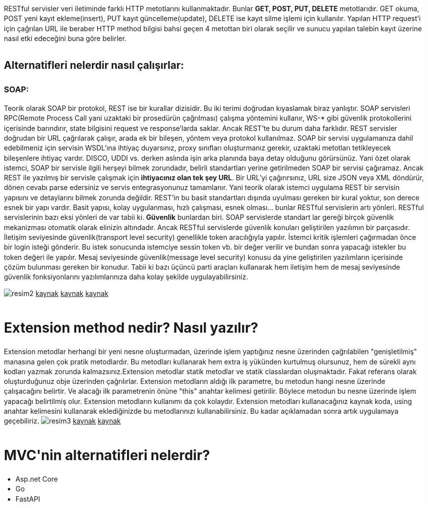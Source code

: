 RESTful servisler veri iletiminde farklı HTTP metotlarını kullanmaktadır. Bunlar **GET, POST, PUT, DELETE** metotlarıdır. GET okuma, POST yeni kayıt ekleme(insert), PUT kayıt güncelleme(update), DELETE ise kayıt silme işlemi için kullanılır. Yapılan HTTP request’i için çağrılan URL ile beraber HTTP method bilgisi bahsi geçen 4 metottan biri olarak seçilir ve sunucu yapılan talebin kayıt üzerine nasıl etki edeceğini buna göre belirler.
## Alternatifleri nelerdir nasıl çalışırlar:
###  SOAP:
Teorik olarak SOAP bir protokol, REST ise bir kurallar dizisidir.  Bu iki terimi doğrudan kıyaslamak biraz yanlıştır.
SOAP servisleri RPC(Remote Process Call yani uzaktaki bir prosedürün çağrılması) çalışma yöntemini kullanır, WS-* gibi güvenlik protokollerini içerisinde barındırır, state bilgisini request ve response’larda saklar. Ancak REST’te bu durum daha farklıdır. REST servisler doğrudan bir URL çağrılarak çalışır, arada ek bir bileşen, yöntem veya protokol kullanılmaz.
SOAP bir servisi uygulamanıza dahil edebilmeniz için servisin WSDL’ına ihtiyaç duyarsınız, proxy sınıfları oluşturmanız gerekir, uzaktaki metotları tetikleyecek bileşenlere ihtiyaç vardır. DISCO, UDDI vs. derken aslında işin arka planında baya detay olduğunu görürsünüz. Yani özet olarak istemci, SOAP bir servisle ilgili herşeyi bilmek zorundadır, belirli standartları yerine getirilmeden SOAP bir servisi çağıramaz. Ancak REST ile yazılmış bir servisle çalışmak için  **ihtiyacınız olan tek şey URL**. Bir URL’yi çağırırsınız, URL size JSON veya XML döndürür, dönen cevabı parse edersiniz ve servis entegrasyonunuz tamamlanır. Yani teorik olarak istemci uygulama REST bir servisin yapısını ve detaylarını bilmek zorunda değildir. REST’in bu basit standartları dışında uyulması gereken bir kural yoktur, son derece esnek bir yapı vardır.
Basit yapısı, kolay uygulanması, hızlı çalışması, esnek olması… bunlar RESTful servislerin artı yönleri. RESTful servislerinin bazı eksi yönleri de var tabii ki. **Güvenlik** bunlardan biri. SOAP servislerde standart lar gereği birçok güvenlik mekanizması otomatik olarak elinizin altındadır. Ancak RESTful servislerde güvenlik konuları geliştirilen yazılımın bir parçasıdır. İletişim seviyesinde güvenlik(transport level security) genellikle token aracılığıyla yapılır. İstemci kritik işlemleri çağırmadan önce bir login isteği gönderir. Bu istek sonucunda istemciye sessin token vb. bir değer verilir ve bundan sonra yapacağı istekler bu token değeri ile yapılır. Mesaj seviyesinde güvenlik(message level security) konusu da yine geliştirilen yazılımların içerisinde çözüm bulunması gereken bir konudur. Tabii ki bazı üçüncü parti araçları kullanarak hem iletişim hem de mesaj seviyesinde güvenlik fonksiyonlarını yazılımlarınıza daha kolay şekilde uygulayabilirsiniz.

![resim2](https://media.geeksforgeeks.org/wp-content/uploads/20190418141401/diag1.jpg)
[kaynak](https://www.geeksforgeeks.org/difference-between-rest-api-and-soap-api/)
[kaynak](http://devnot.com/2016/rest-mimarisi-ve-restful-servisler/)
[kaynak](https://medium.com/@bsrutmn/rest-ve-restful-web-servi%CC%87s-nedi%CC%87r-7258b7db7f66)

# Extension method nedir? Nasıl yazılır?
Extension metodlar herhangi bir yeni nesne oluşturmadan, üzerinde işlem yaptığınız nesne üzerinden çağrılabilen "genişletilmiş" manasına gelen çok pratik metodlardır. Bu metodları kullanarak hem extra iş yükünden kurtulmuş olursunuz, hem de sürekli aynı kodları yazmak zorunda kalmazsınız.Extension metodlar statik metodlar ve statik classlardan oluşmaktadır. Fakat referans olarak oluşturduğunuz obje üzerinden çağrılırlar. Extension metodların aldığı ilk parametre, bu metodun hangi nesne üzerinde çalışacağını belirtir. Ve alacağı ilk parametrenin önüne  "this"  anahtar kelimesi getirilir. Böylece metodun bu nesne üzerinde işlem yapacağı belirtilmiş olur.
Extension metodların kullanımı da çok kolaydır. Extension metodları kullanacağınız kaynak koda,  using  anahtar kelimesini kullanarak eklediğinizde bu metodlarınızı kullanabilirsiniz. Bu kadar açıklamadan sonra artık uygulamaya geçebiliriz.
![resim3](https://fatihgurdal.files.wordpress.com/2015/06/tip1.png)
[kaynak](https://fatihgurdal.wordpress.com/2015/06/16/extension-method-nedir-nasil-yazilir/)
[kaynak](http://www.yavuzaydogan.com/c-sharp/extension-metod-nedir-nasil-yazilir-nasil-kullanilir-147#:~:text=Extension%20metodlar%20herhangi%20bir%20yeni,ayn%C4%B1%20kodlar%C4%B1%20yazmak%20zorunda%20kalmazs%C4%B1n%C4%B1z.)
# MVC'nin alternatifleri nelerdir?
-   Asp.net Core
-   Go
-   FastAPI